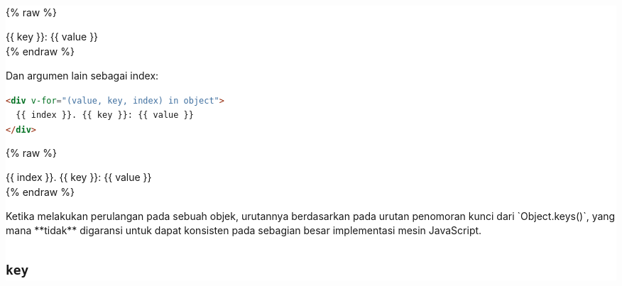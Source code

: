 {% raw %}
<div id="v-for-object-value-key" class="demo">
  <div v-for="(value, key) in object">
    {{ key }}: {{ value }}
  </div>
</div>
<script>
new Vue({
  el: '#v-for-object-value-key',
  data: {
    object: {
      firstName: 'John',
      lastName: 'Doe',
      age: 30
    }
  }
})
</script>
{% endraw %}

Dan argumen lain sebagai index:

``` html
<div v-for="(value, key, index) in object">
  {{ index }}. {{ key }}: {{ value }}
</div>
```

{% raw %}
<div id="v-for-object-value-key-index" class="demo">
  <div v-for="(value, key, index) in object">
    {{ index }}. {{ key }}: {{ value }}
  </div>
</div>
<script>
new Vue({
  el: '#v-for-object-value-key-index',
  data: {
    object: {
      firstName: 'John',
      lastName: 'Doe',
      age: 30
    }
  }
})
</script>
{% endraw %}

<p class="tip">Ketika melakukan perulangan pada sebuah objek, urutannya berdasarkan pada urutan penomoran kunci dari `Object.keys()`, yang mana **tidak** digaransi untuk dapat konsisten pada sebagian besar implementasi mesin JavaScript.</p>

## `key`
